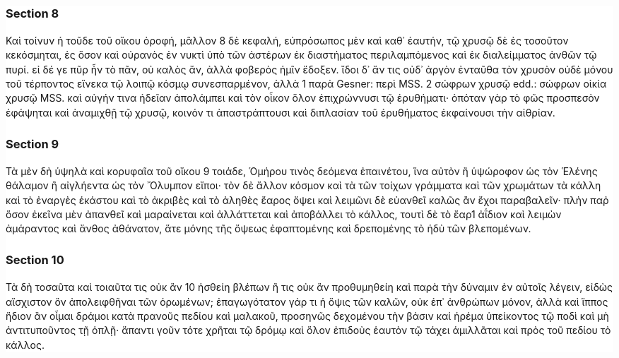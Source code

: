 
### Section 8

<p>Καὶ τοίνυν ἡ τοῦδε τοῦ οἴκου ὀροφή, μᾶλλον 8
δὲ κεφαλή, εὐπρόσωπος μὲν καὶ καθ᾿ ἑαυτήν, τῷ
χρυσῷ δὲ ἐς τοσοῦτον κεκόσμηται, ἐς ὅσον καὶ
οὐρανὸς ἐν νυκτὶ ὑπὸ τῶν ἀστέρων ἐκ διαστήματος
περιλαμπόμενος καὶ ἐκ διαλείμματος ἀνθῶν τῷ
πυρί. εἰ δέ γε πῦρ ἦν τὸ πᾶν, οὐ καλὸς ἄν, ἀλλὰ
φοβερὸς ἡμῖν ἔδοξεν. ἴδοι δ᾿ ἄν τις οὐδ᾿ ἀργὸν
ἐνταῦθα τὸν χρυσὸν οὐδὲ μόνου τοῦ τέρποντος
εἵνεκα τῷ λοιπῷ κόσμῳ συνεσπαρμένον, ἀλλὰ
<note type="footnote">1 παρὰ Gesner: περὶ MSS.</note>
<note type="footnote">2 σώφρων χρυσῷ edd.: σώφρων οἰκία χρυσῷ MSS.</note>

<pb n="186"/>
καὶ αὐγήν τινα ἡδεῖαν ἀπολάμπει καὶ τὸν
οἶκον ὅλον ἐπιχρώννυσι τῷ ἐρυθήματι· ὁπόταν
γὰρ τὸ φῶς προσπεσὸν ἐφάψηται καὶ ἀναμιχθῇ
τῷ χρυσῷ, κοινόν τι ἀπαστράπτουσι καὶ διπλασίαν
τοῦ ἐρυθήματος ἐκφαίνουσι τὴν αἰθρίαν.</p>


### Section 9

<p>Τὰ μὲν δὴ ὑψηλὰ καὶ κορυφαῖα τοῦ οἴκου 9
τοιάδε, Ὁμήρου τινὸς δεόμενα ἐπαινέτου, ἵνα
αὐτὸν ἢ ὑψώροφον ὡς τὸν Ἑλένης θάλαμον ἢ
αἰγλήεντα ὡς τὸν Ὄλυμπον εἴποι· τὸν δὲ ἄλλον
κόσμον καὶ τὰ τῶν τοίχων γράμματα καὶ τῶν
χρωμάτων τὰ κάλλη καὶ τὸ ἐναργὲς ἑκάστου καὶ
τὸ ἀκριβὲς καὶ τὸ ἀληθὲς ἔαρος ὄψει καὶ λειμῶνι
δὲ εὐανθεῖ καλῶς ἂν ἔχοι παραβαλεῖν· πλὴν παῤ
ὅσον ἐκεῖνα μὲν ἀπανθεῖ καὶ μαραίνεται καὶ
ἀλλάττεται καὶ ἀποβάλλει τὸ κάλλος, τουτὶ δὲ
τὸ ἔαρ1 ἀΐδιον καὶ λειμὼν ἀμάραντος καὶ ἄνθος
ἀθάνατον, ἅτε μόνης τῆς ὄψεως ἐφαπτομένης καὶ
δρεπομένης τὸ ἡδὺ τῶν βλεπομένων.</p>


### Section 10

<p>Τὰ δὴ τοσαῦτα καὶ τοιαῦτα τις οὐκ ἂν 10
ἡσθείη βλέπων ἢ τις οὐκ ἂν προθυμηθείη καὶ
παρὰ τὴν δύναμιν ἐν αὐτοῖς λέγειν, εἰδὼς αἴσχιστον
ὂν ἀπολειφθῆναι τῶν ὁρωμένων; ἐπαγωγότατον
γάρ τι ἡ ὄψις τῶν καλῶν, οὐκ ἐπ᾿ ἀνθρώπων
μόνον, ἀλλὰ καὶ ἵππος ἥδιον ἂν οἶμαι δράμοι κατὰ
πρανοῦς πεδίου καὶ μαλακοῦ, προσηνῶς δεχομένου
τὴν βάσιν καί ἡρέμα ὑπείκοντος τῷ ποδὶ καὶ μὴ
ἀντιτυποῦντος τῇ ὁπλῇ· ἅπαντι γοῦν τότε χρῆται
τῷ δρόμῳ καὶ ὅλον ἐπιδοὺς ἑαυτὸν τῷ τάχει
ἁμιλλᾶται καὶ πρὸς τοῦ πεδίου τὸ κάλλος.</p>

